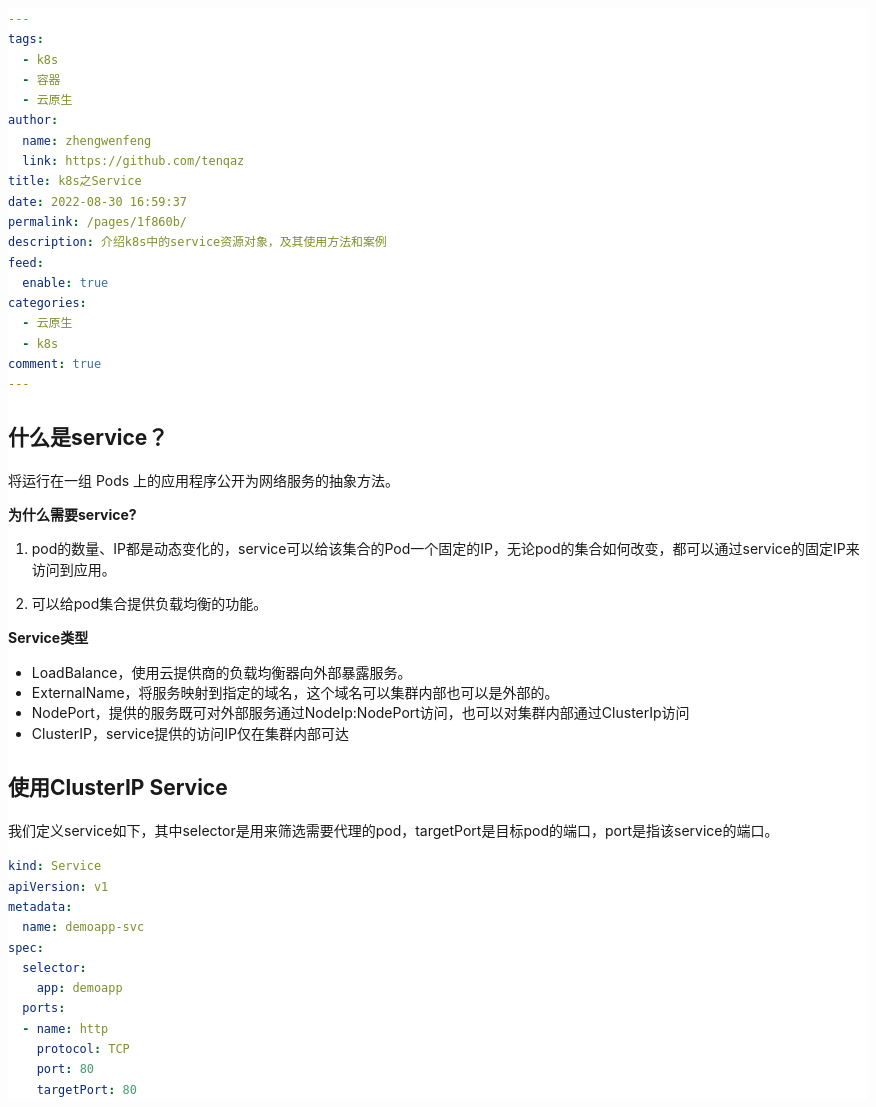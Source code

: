 ```yaml
---
tags: 
  - k8s
  - 容器
  - 云原生
author: 
  name: zhengwenfeng
  link: https://github.com/tenqaz
title: k8s之Service
date: 2022-08-30 16:59:37
permalink: /pages/1f860b/
description: 介绍k8s中的service资源对象，及其使用方法和案例
feed: 
  enable: true
categories: 
  - 云原生
  - k8s
comment: true
---
```




## 什么是service？

将运行在一组 Pods 上的应用程序公开为网络服务的抽象方法。



**为什么需要service?**

1. pod的数量、IP都是动态变化的，service可以给该集合的Pod一个固定的IP，无论pod的集合如何改变，都可以通过service的固定IP来访问到应用。

2. 可以给pod集合提供负载均衡的功能。



**Service类型**

* LoadBalance，使用云提供商的负载均衡器向外部暴露服务。
* ExternalName，将服务映射到指定的域名，这个域名可以集群内部也可以是外部的。
* NodePort，提供的服务既可对外部服务通过NodeIp:NodePort访问，也可以对集群内部通过ClusterIp访问
* ClusterIP，service提供的访问IP仅在集群内部可达



## 使用ClusterIP Service

我们定义service如下，其中selector是用来筛选需要代理的pod，targetPort是目标pod的端口，port是指该service的端口。

```yaml
kind: Service 
apiVersion: v1 
metadata: 
  name: demoapp-svc 
spec: 
  selector: 
    app: demoapp 
  ports: 
  - name: http 
    protocol: TCP    
    port: 80
    targetPort: 80
```
